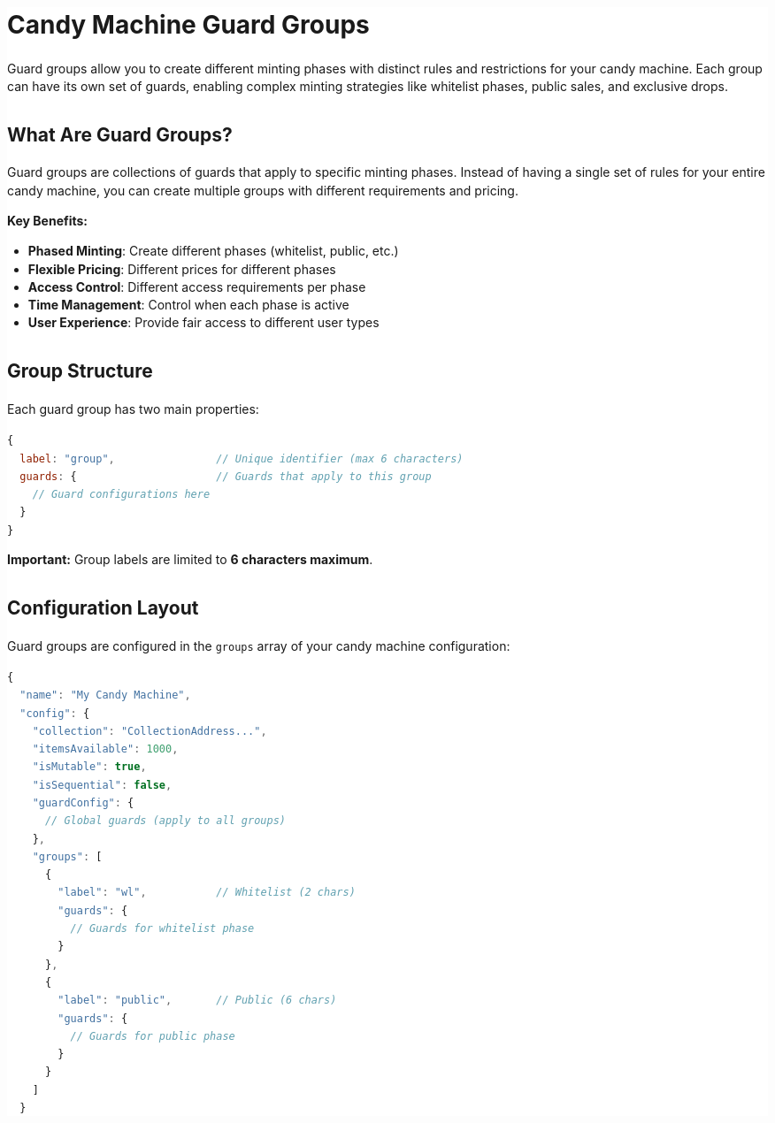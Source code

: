 # Candy Machine Guard Groups

Guard groups allow you to create different minting phases with distinct rules and restrictions for your candy machine. Each group can have its own set of guards, enabling complex minting strategies like whitelist phases, public sales, and exclusive drops.

## What Are Guard Groups?

Guard groups are collections of guards that apply to specific minting phases. Instead of having a single set of rules for your entire candy machine, you can create multiple groups with different requirements and pricing.

**Key Benefits:**
- **Phased Minting**: Create different phases (whitelist, public, etc.)
- **Flexible Pricing**: Different prices for different phases
- **Access Control**: Different access requirements per phase
- **Time Management**: Control when each phase is active
- **User Experience**: Provide fair access to different user types

## Group Structure

Each guard group has two main properties:

```javascript
{
  label: "group",                // Unique identifier (max 6 characters)
  guards: {                      // Guards that apply to this group
    // Guard configurations here
  }
}
```

**Important:** Group labels are limited to **6 characters maximum**.

## Configuration Layout

Guard groups are configured in the `groups` array of your candy machine configuration:

```javascript
{
  "name": "My Candy Machine",
  "config": {
    "collection": "CollectionAddress...",
    "itemsAvailable": 1000,
    "isMutable": true,
    "isSequential": false,
    "guardConfig": {
      // Global guards (apply to all groups)
    },
    "groups": [
      {
        "label": "wl",           // Whitelist (2 chars)
        "guards": {
          // Guards for whitelist phase
        }
      },
      {
        "label": "public",       // Public (6 chars)
        "guards": {
          // Guards for public phase
        }
      }
    ]
  }
```